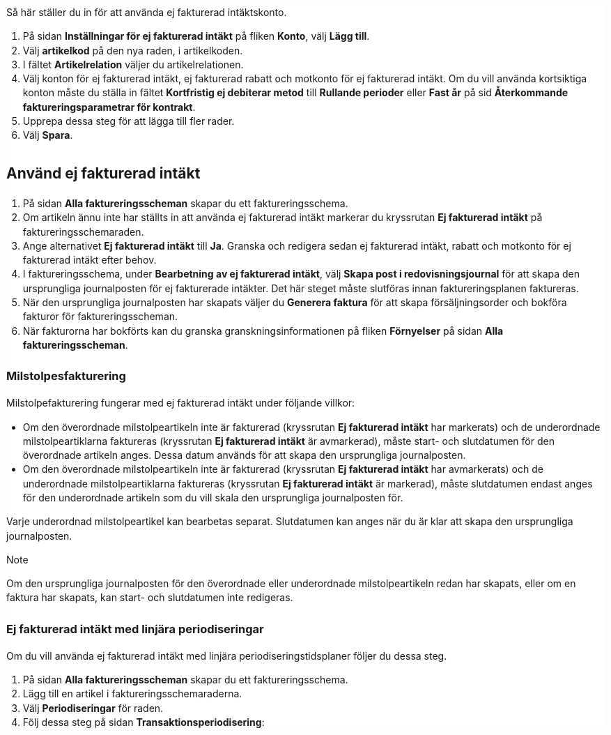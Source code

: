 Så här ställer du in för att använda ej fakturerad intäktskonto.

1. På sidan **Inställningar för ej fakturerad intäkt** på fliken **Konto**, välj **Lägg till**.
2. Välj **artikelkod** på den nya raden, i artikelkoden.
3. I fältet **Artikelrelation** väljer du artikelrelationen.
4. Välj konton för ej fakturerad intäkt, ej fakturerad rabatt och motkonto för ej fakturerad intäkt. Om du vill använda kortsiktiga konton måste du ställa in fältet **Kortfristig ej debiterar metod** till **Rullande perioder** eller **Fast år** på sid **Återkommande faktureringsparametrar för kontrakt**.
5. Upprepa dessa steg för att lägga till fler rader.
6. Välj **Spara**.

## <a name="use-unbilled-revenue"></a>Använd ej fakturerad intäkt

1. På sidan **Alla faktureringsscheman** skapar du ett faktureringsschema.
2. Om artikeln ännu inte har ställts in att använda ej fakturerad intäkt markerar du kryssrutan **Ej fakturerad intäkt** på faktureringsschemaraden.
3. Ange alternativet **Ej fakturerad intäkt** till **Ja**. Granska och redigera sedan ej fakturerad intäkt, rabatt och motkonto för ej fakturerad intäkt efter behov.
4. I faktureringsschema, under **Bearbetning av ej fakturerad intäkt**, välj **Skapa post i redovisningsjournal** för att skapa den ursprungliga journalposten för ej fakturerade intäkter. Det här steget måste slutföras innan faktureringsplanen faktureras.
5. När den ursprungliga journalposten har skapats väljer du **Generera faktura** för att skapa försäljningsorder och bokföra fakturor för faktureringsscheman.
6. När fakturorna har bokförts kan du granska granskningsinformationen på fliken **Förnyelser** på sidan **Alla faktureringsscheman**.

### <a name="milestone-billing"></a>Milstolpesfakturering

Milstolpefakturering fungerar med ej fakturerad intäkt under följande villkor:

- Om den överordnade milstolpeartikeln inte är fakturerad (kryssrutan **Ej fakturerad intäkt** har markerats) och de underordnade milstolpeartiklarna faktureras (kryssrutan **Ej fakturerad intäkt** är avmarkerad), måste start- och slutdatumen för den överordnade artikeln anges. Dessa datum används för att skapa den ursprungliga journalposten.
- Om den överordnade milstolpeartikeln inte är fakturerad (kryssrutan **Ej fakturerad intäkt** har avmarkerats) och de underordnade milstolpeartiklarna faktureras (kryssrutan **Ej fakturerad intäkt** är markerad), måste slutdatumen endast anges för den underordnade artikeln som du vill skala den ursprungliga journalposten för.

Varje underordnad milstolpeartikel kan bearbetas separat. Slutdatumen kan anges när du är klar att skapa den ursprungliga journalposten.

> [!NOTE]
> Om den ursprungliga journalposten för den överordnade eller underordnade milstolpeartikeln redan har skapats, eller om en faktura har skapats, kan start- och slutdatumen inte redigeras.

### <a name="unbilled-revenue-with-straight-line-deferrals"></a>Ej fakturerad intäkt med linjära periodiseringar

Om du vill använda ej fakturerad intäkt med linjära periodiseringstidsplaner följer du dessa steg.

1. På sidan **Alla faktureringsscheman** skapar du ett faktureringsschema.
2. Lägg till en artikel i faktureringsschemaraderna.
3. Välj **Periodiseringar** för raden.
4. Följ dessa steg på sidan **Transaktionsperiodisering**:
